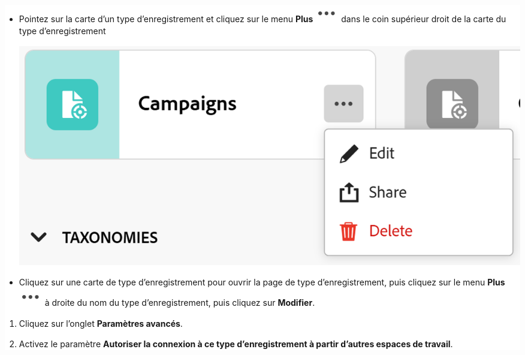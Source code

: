    * Pointez sur la carte d’un type d’enregistrement et cliquez sur le menu **Plus** ![Plus](assets/more-menu.png) dans le coin supérieur droit de la carte du type d’enregistrement

     ![Autres options de menu de la carte de type d’enregistrement](assets/more-menu-options-from-record-type-card.png)

   * Cliquez sur une carte de type d’enregistrement pour ouvrir la page de type d’enregistrement, puis cliquez sur le menu **Plus** ![Plus](assets/more-menu.png) à droite du nom du type d’enregistrement, puis cliquez sur **Modifier**.

1. Cliquez sur l’onglet **Paramètres avancés**.

1. Activez le paramètre **Autoriser la connexion à ce type d’enregistrement à partir d’autres espaces de travail**.
